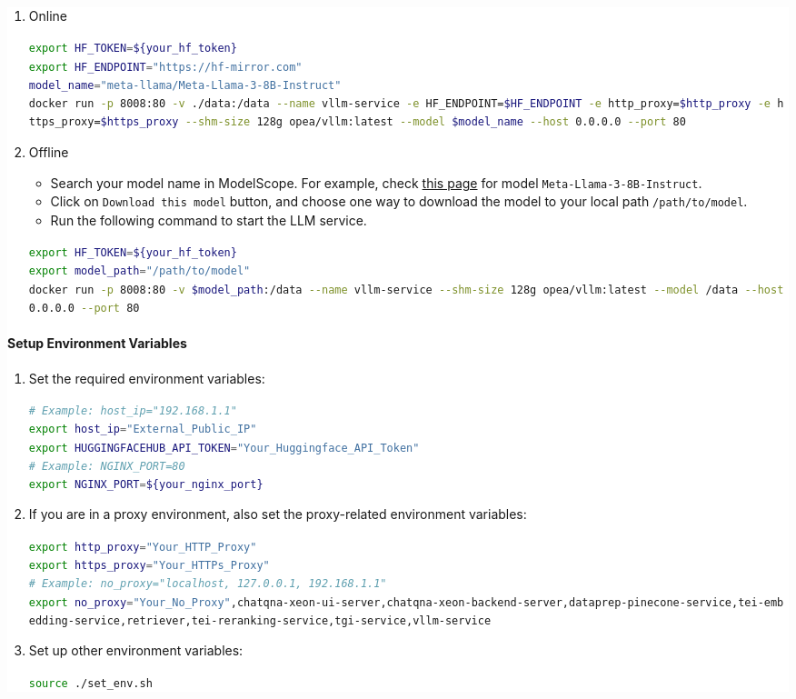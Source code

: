 
1. Online
   ```bash
   export HF_TOKEN=${your_hf_token}
   export HF_ENDPOINT="https://hf-mirror.com"
   model_name="meta-llama/Meta-Llama-3-8B-Instruct"
   docker run -p 8008:80 -v ./data:/data --name vllm-service -e HF_ENDPOINT=$HF_ENDPOINT -e http_proxy=$http_proxy -e https_proxy=$https_proxy --shm-size 128g opea/vllm:latest --model $model_name --host 0.0.0.0 --port 80
   ```

2. Offline
    - Search your model name in ModelScope. For example, check [this page](https://modelscope.cn/models/LLM-Research/Meta-Llama-3-8B-Instruct/files) for model `Meta-Llama-3-8B-Instruct`.
    - Click on `Download this model` button, and choose one way to download the model to your local path `/path/to/model`.
    - Run the following command to start the LLM service.
     ```bash
     export HF_TOKEN=${your_hf_token}
     export model_path="/path/to/model"
     docker run -p 8008:80 -v $model_path:/data --name vllm-service --shm-size 128g opea/vllm:latest --model /data --host 0.0.0.0 --port 80
     ```

#### Setup Environment Variables
1. Set the required environment variables:

    ```bash
    # Example: host_ip="192.168.1.1"
    export host_ip="External_Public_IP"
    export HUGGINGFACEHUB_API_TOKEN="Your_Huggingface_API_Token"
    # Example: NGINX_PORT=80
    export NGINX_PORT=${your_nginx_port}
    ```

2. If you are in a proxy environment, also set the proxy-related environment variables:

    ```bash
    export http_proxy="Your_HTTP_Proxy"
    export https_proxy="Your_HTTPs_Proxy"
    # Example: no_proxy="localhost, 127.0.0.1, 192.168.1.1"
    export no_proxy="Your_No_Proxy",chatqna-xeon-ui-server,chatqna-xeon-backend-server,dataprep-pinecone-service,tei-embedding-service,retriever,tei-reranking-service,tgi-service,vllm-service
    ```

3. Set up other environment variables:

   ```bash
   source ./set_env.sh
   ```
